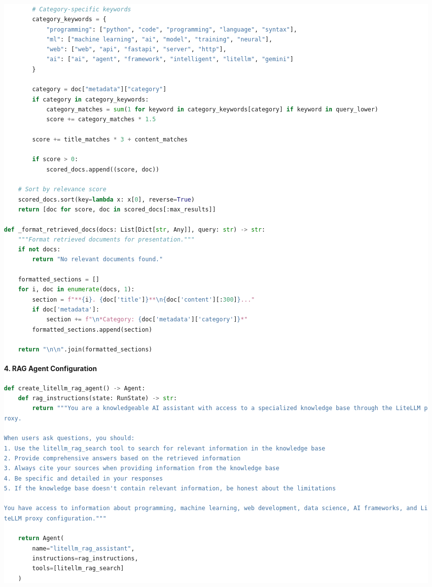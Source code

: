 ```python
        # Category-specific keywords
        category_keywords = {
            "programming": ["python", "code", "programming", "language", "syntax"],
            "ml": ["machine learning", "ai", "model", "training", "neural"],
            "web": ["web", "api", "fastapi", "server", "http"],
            "ai": ["ai", "agent", "framework", "intelligent", "litellm", "gemini"]
        }
        
        category = doc["metadata"]["category"]
        if category in category_keywords:
            category_matches = sum(1 for keyword in category_keywords[category] if keyword in query_lower)
            score += category_matches * 1.5
        
        score += title_matches * 3 + content_matches
        
        if score > 0:
            scored_docs.append((score, doc))
    
    # Sort by relevance score
    scored_docs.sort(key=lambda x: x[0], reverse=True)
    return [doc for score, doc in scored_docs[:max_results]]

def _format_retrieved_docs(docs: List[Dict[str, Any]], query: str) -> str:
    """Format retrieved documents for presentation."""
    if not docs:
        return "No relevant documents found."
    
    formatted_sections = []
    for i, doc in enumerate(docs, 1):
        section = f"**{i}. {doc['title']}**\n{doc['content'][:300]}..."
        if doc['metadata']:
            section += f"\n*Category: {doc['metadata']['category']}*"
        formatted_sections.append(section)
    
    return "\n\n".join(formatted_sections)
```

#### 4. RAG Agent Configuration

```python
def create_litellm_rag_agent() -> Agent:
    def rag_instructions(state: RunState) -> str:
        return """You are a knowledgeable AI assistant with access to a specialized knowledge base through the LiteLLM proxy.

When users ask questions, you should:
1. Use the litellm_rag_search tool to search for relevant information in the knowledge base
2. Provide comprehensive answers based on the retrieved information
3. Always cite your sources when providing information from the knowledge base
4. Be specific and detailed in your responses
5. If the knowledge base doesn't contain relevant information, be honest about the limitations

You have access to information about programming, machine learning, web development, data science, AI frameworks, and LiteLLM proxy configuration."""
    
    return Agent(
        name="litellm_rag_assistant",
        instructions=rag_instructions,
        tools=[litellm_rag_search]
    )
```
